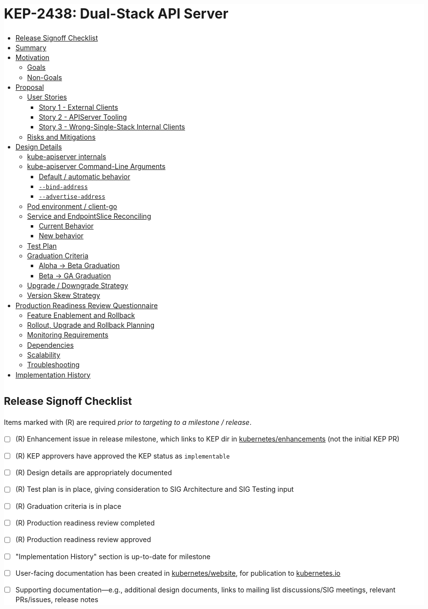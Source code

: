 # KEP-2438: Dual-Stack API Server


- [Release Signoff Checklist](#release-signoff-checklist)
- [Summary](#summary)
- [Motivation](#motivation)
  - [Goals](#goals)
  - [Non-Goals](#non-goals)
- [Proposal](#proposal)
  - [User Stories](#user-stories)
    - [Story 1 - External Clients](#story-1---external-clients)
    - [Story 2 - APIServer Tooling](#story-2---apiserver-tooling)
    - [Story 3 - Wrong-Single-Stack Internal Clients](#story-3---wrong-single-stack-internal-clients)
  - [Risks and Mitigations](#risks-and-mitigations)
- [Design Details](#design-details)
  - [kube-apiserver internals](#kube-apiserver-internals)
  - [kube-apiserver Command-Line Arguments](#kube-apiserver-command-line-arguments)
    - [Default / automatic behavior](#default--automatic-behavior)
    - [<code>--bind-address</code>](#--bind-address)
    - [<code>--advertise-address</code>](#--advertise-address)
  - [Pod environment / client-go](#pod-environment--client-go)
  - [Service and EndpointSlice Reconciling](#service-and-endpointslice-reconciling)
    - [Current Behavior](#current-behavior)
    - [New behavior](#new-behavior)
  - [Test Plan](#test-plan)
  - [Graduation Criteria](#graduation-criteria)
    - [Alpha -&gt; Beta Graduation](#alpha---beta-graduation)
    - [Beta -&gt; GA Graduation](#beta---ga-graduation)
  - [Upgrade / Downgrade Strategy](#upgrade--downgrade-strategy)
  - [Version Skew Strategy](#version-skew-strategy)
- [Production Readiness Review Questionnaire](#production-readiness-review-questionnaire)
  - [Feature Enablement and Rollback](#feature-enablement-and-rollback)
  - [Rollout, Upgrade and Rollback Planning](#rollout-upgrade-and-rollback-planning)
  - [Monitoring Requirements](#monitoring-requirements)
  - [Dependencies](#dependencies)
  - [Scalability](#scalability)
  - [Troubleshooting](#troubleshooting)
- [Implementation History](#implementation-history)


## Release Signoff Checklist

Items marked with (R) are required *prior to targeting to a milestone / release*.

- [ ] (R) Enhancement issue in release milestone, which links to KEP dir in [kubernetes/enhancements] (not the initial KEP PR)
- [ ] (R) KEP approvers have approved the KEP status as `implementable`
- [ ] (R) Design details are appropriately documented
- [ ] (R) Test plan is in place, giving consideration to SIG Architecture and SIG Testing input
- [ ] (R) Graduation criteria is in place
- [ ] (R) Production readiness review completed
- [ ] (R) Production readiness review approved
- [ ] "Implementation History" section is up-to-date for milestone
- [ ] User-facing documentation has been created in [kubernetes/website], for publication to [kubernetes.io]
- [ ] Supporting documentation—e.g., additional design documents, links to mailing list discussions/SIG meetings, relevant PRs/issues, release notes


[kubernetes.io]: https://kubernetes.io/
[kubernetes/enhancements]: https://git.k8s.io/enhancements
[kubernetes/kubernetes]: https://git.k8s.io/kubernetes
[kubernetes/website]: https://git.k8s.io/website
[dual-stack networking]: ../563-dual-stack/README.md
[it has been seen in the wild]: https://github.com/kubernetes/enhancements/issues/563#issuecomment-814560270
[discussion in an earlier KEP]: https://github.com/kubernetes/enhancements/pull/1418#discussion_r405636588
[kubernetes #101070]: https://github.com/kubernetes/kubernetes/issues/101070